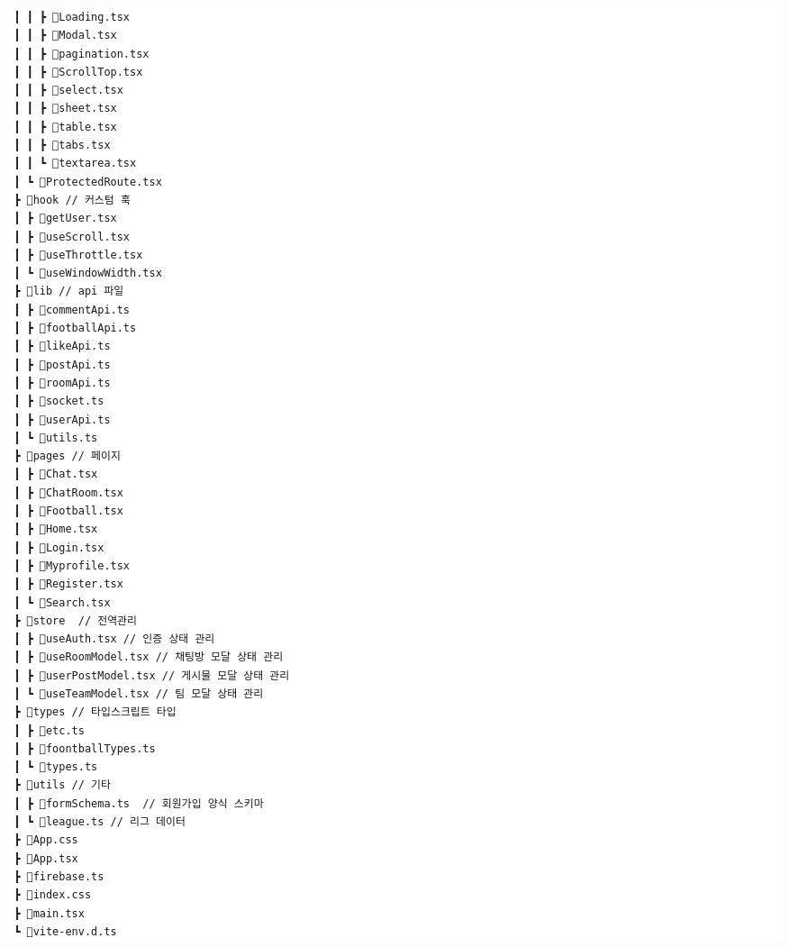 ```
 ┃ ┃ ┣ 📜Loading.tsx
 ┃ ┃ ┣ 📜Modal.tsx
 ┃ ┃ ┣ 📜pagination.tsx
 ┃ ┃ ┣ 📜ScrollTop.tsx
 ┃ ┃ ┣ 📜select.tsx
 ┃ ┃ ┣ 📜sheet.tsx
 ┃ ┃ ┣ 📜table.tsx
 ┃ ┃ ┣ 📜tabs.tsx
 ┃ ┃ ┗ 📜textarea.tsx
 ┃ ┗ 📜ProtectedRoute.tsx
 ┣ 📂hook // 커스텀 훅
 ┃ ┣ 📜getUser.tsx
 ┃ ┣ 📜useScroll.tsx
 ┃ ┣ 📜useThrottle.tsx
 ┃ ┗ 📜useWindowWidth.tsx
 ┣ 📂lib // api 파일
 ┃ ┣ 📜commentApi.ts
 ┃ ┣ 📜footballApi.ts
 ┃ ┣ 📜likeApi.ts
 ┃ ┣ 📜postApi.ts
 ┃ ┣ 📜roomApi.ts
 ┃ ┣ 📜socket.ts
 ┃ ┣ 📜userApi.ts
 ┃ ┗ 📜utils.ts
 ┣ 📂pages // 페이지
 ┃ ┣ 📜Chat.tsx
 ┃ ┣ 📜ChatRoom.tsx
 ┃ ┣ 📜Football.tsx
 ┃ ┣ 📜Home.tsx
 ┃ ┣ 📜Login.tsx
 ┃ ┣ 📜Myprofile.tsx
 ┃ ┣ 📜Register.tsx
 ┃ ┗ 📜Search.tsx
 ┣ 📂store  // 전역관리
 ┃ ┣ 📜useAuth.tsx // 인증 상태 관리
 ┃ ┣ 📜useRoomModel.tsx // 채팅방 모달 상태 관리
 ┃ ┣ 📜userPostModel.tsx // 게시물 모달 상태 관리
 ┃ ┗ 📜useTeamModel.tsx // 팀 모달 상태 관리 
 ┣ 📂types // 타입스크립트 타입
 ┃ ┣ 📜etc.ts
 ┃ ┣ 📜foontballTypes.ts
 ┃ ┗ 📜types.ts
 ┣ 📂utils // 기타
 ┃ ┣ 📜formSchema.ts  // 회원가입 양식 스키마
 ┃ ┗ 📜league.ts // 리그 데이터
 ┣ 📜App.css
 ┣ 📜App.tsx
 ┣ 📜firebase.ts
 ┣ 📜index.css
 ┣ 📜main.tsx
 ┗ 📜vite-env.d.ts
```
